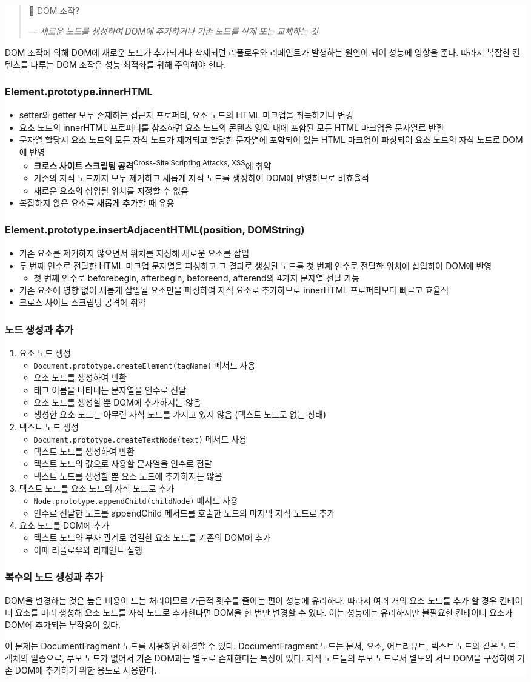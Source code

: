 > 💭 DOM 조작?
> 
> — *새로운 노드를 생성하여 DOM에 추가하거나 기존 노드를 삭제 또는 교체하는 것*

DOM 조작에 의해 DOM에 새로운 노드가 추가되거나 삭제되면 리플로우와 리페인트가 발생하는 원인이 되어 성능에 영향을 준다. 따라서 복잡한 컨텐츠를 다루는 DOM 조작은 성능 최적화를 위해 주의해야 한다.

### Element.prototype.innerHTML

* setter와 getter 모두 존재하는 접근자 프로퍼티, 요소 노드의 HTML 마크업을 취득하거나 변경
* 요소 노드의 innerHTML 프로퍼티를 참조하면 요소 노드의 콘텐츠 영역 내에 포함된 모든 HTML 마크업을 문자열로 반환
* 문자열 할당시 요소 노드의 모든 자식 노드가 제거되고 할당한 문자열에 포함되어 있는 HTML 마크업이 파싱되어 요소 노드의 자식 노드로 DOM에 반영
  - **크로스 사이트 스크립팅 공격**<sup>Cross-Site Scripting Attacks, XSS</sup>에 취약
  - 기존의 자식 노드까지 모두 제거하고 새롭게 자식 노드를 생성하여 DOM에 반영하므로 비효율적
  - 새로운 요소의 삽입될 위치를 지정할 수 없음
* 복잡하지 않은 요소를 새롭게 추가할 때 유용

### Element.prototype.insertAdjacentHTML(position, DOMString)

* 기존 요소를 제거하지 않으면서 위치를 지정해 새로운 요소를 삽입
* 두 번째 인수로 전달한 HTML 마크업 문자열을 파싱하고 그 결과로 생성된 노드를 첫 번째 인수로 전달한 위치에 삽입하여 DOM에 반영
  - 첫 번째 인수로 beforebegin, afterbegin, beforeend, afterend의 4가지 문자열 전달 가능
* 기존 요소에 영향 없이 새롭게 삽입될 요소만을 파싱하여 자식 요소로 추가하므로 innerHTML 프로퍼티보다 빠르고 효율적
* 크로스 사이트 스크립팅 공격에 취약

### 노드 생성과 추가

1. 요소 노드 생성
   - `Document.prototype.createElement(tagName)` 메서드 사용
   - 요소 노드를 생성하여 반환
   - 태그 이름을 나타내는 문자열을 인수로 전달
   - 요소 노드를 생성할 뿐 DOM에 추가하지는 않음
   - 생성한 요소 노드는 아무런 자식 노드를 가지고 있지 않음 (텍스트 노드도 없는 상태)
2. 텍스트 노드 생성
   - `Document.prototype.createTextNode(text)` 메서드 사용
   - 텍스트 노드를 생성하여 반환
   - 텍스트 노드의 값으로 사용할 문자열을 인수로 전달
   - 텍스트 노드를 생성할 뿐 요소 노드에 추가하지는 않음
3. 텍스트 노드를 요소 노드의 자식 노드로 추가
   - `Node.prototype.appendChild(childNode)` 메서드 사용
   - 인수로 전달한 노드를 appendChild 메서드를 호출한 노드의 마지막 자식 노드로 추가
4. 요소 노드를 DOM에 추가
   - 텍스트 노드와 부자 관계로 연결한 요소 노드를 기존의 DOM에 추가
   - 이때 리플로우와 리페인트 실행

### 복수의 노드 생성과 추가

DOM을 변경하는 것은 높은 비용이 드는 처리이므로 가급적 횟수를 줄이는 편이 성능에 유리하다. 따라서 여러 개의 요소 노드를 추가 할 경우 컨테이너 요소를 미리 생성해 요소 노드를 자식 노드로 추가한다면 DOM을 한 번만 변경할 수 있다. 이는 성능에는 유리하지만 불필요한 컨테이너 요소가 DOM에 추가되는 부작용이 있다.

이 문제는 DocumentFragment 노드를 사용하면 해결할 수 있다. DocumentFragment 노드는 문서, 요소, 어트리뷰트, 텍스트 노드와 같은 노드 객체의 일종으로, 부모 노드가 없어서 기존 DOM과는 별도로 존재한다는 특징이 있다. 자식 노드들의 부모 노드로서 별도의 서브 DOM을 구성하여 기존 DOM에 추가하기 위한 용도로 사용한다.
